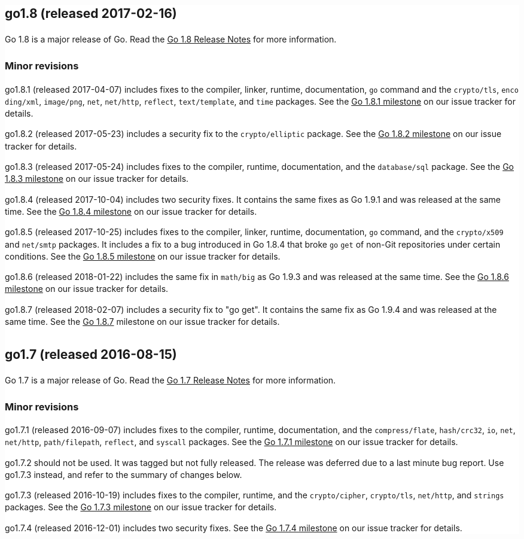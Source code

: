 ## go1.8 (released 2017-02-16)

Go 1.8 is a major release of Go. Read the [Go 1.8 Release Notes](/doc/go1.8) for more information. 

### Minor revisions

go1.8.1 (released 2017-04-07) includes fixes to the compiler, linker, runtime, documentation, `go` command and the `crypto/tls`, `encoding/xml`, `image/png`, `net`, `net/http`, `reflect`, `text/template`, and `time` packages. See the [Go 1.8.1 milestone](https://github.com/golang/go/issues?q=milestone%3AGo1.8.1) on our issue tracker for details. 

go1.8.2 (released 2017-05-23) includes a security fix to the `crypto/elliptic` package. See the [Go 1.8.2 milestone](https://github.com/golang/go/issues?q=milestone%3AGo1.8.2) on our issue tracker for details. 

go1.8.3 (released 2017-05-24) includes fixes to the compiler, runtime, documentation, and the `database/sql` package. See the [Go 1.8.3 milestone](https://github.com/golang/go/issues?q=milestone%3AGo1.8.3) on our issue tracker for details. 

go1.8.4 (released 2017-10-04) includes two security fixes. It contains the same fixes as Go 1.9.1 and was released at the same time. See the [Go 1.8.4 milestone](https://github.com/golang/go/issues?q=milestone%3AGo1.8.4) on our issue tracker for details. 

go1.8.5 (released 2017-10-25) includes fixes to the compiler, linker, runtime, documentation, `go` command, and the `crypto/x509` and `net/smtp` packages. It includes a fix to a bug introduced in Go 1.8.4 that broke `go` `get` of non-Git repositories under certain conditions. See the [Go 1.8.5 milestone](https://github.com/golang/go/issues?q=milestone%3AGo1.8.5) on our issue tracker for details. 

go1.8.6 (released 2018-01-22) includes the same fix in `math/big` as Go 1.9.3 and was released at the same time. See the [Go 1.8.6 milestone](https://github.com/golang/go/issues?q=milestone%3AGo1.8.6) on our issue tracker for details. 

go1.8.7 (released 2018-02-07) includes a security fix to "go get". It contains the same fix as Go 1.9.4 and was released at the same time. See the [Go 1.8.7](https://github.com/golang/go/issues?q=milestone%3AGo1.8.7) milestone on our issue tracker for details. 

## go1.7 (released 2016-08-15)

Go 1.7 is a major release of Go. Read the [Go 1.7 Release Notes](/doc/go1.7) for more information. 

### Minor revisions

go1.7.1 (released 2016-09-07) includes fixes to the compiler, runtime, documentation, and the `compress/flate`, `hash/crc32`, `io`, `net`, `net/http`, `path/filepath`, `reflect`, and `syscall` packages. See the [Go 1.7.1 milestone](https://github.com/golang/go/issues?q=milestone%3AGo1.7.1) on our issue tracker for details. 

go1.7.2 should not be used. It was tagged but not fully released. The release was deferred due to a last minute bug report. Use go1.7.3 instead, and refer to the summary of changes below. 

go1.7.3 (released 2016-10-19) includes fixes to the compiler, runtime, and the `crypto/cipher`, `crypto/tls`, `net/http`, and `strings` packages. See the [Go 1.7.3 milestone](https://github.com/golang/go/issues?q=milestone%3AGo1.7.3) on our issue tracker for details. 

go1.7.4 (released 2016-12-01) includes two security fixes. See the [Go 1.7.4 milestone](https://github.com/golang/go/issues?q=milestone%3AGo1.7.4) on our issue tracker for details. 
